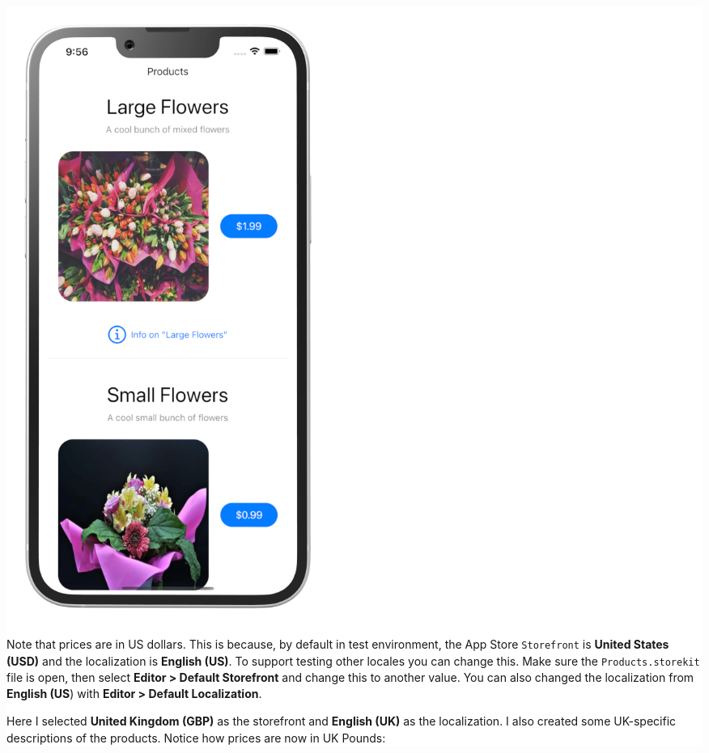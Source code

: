 ![](./assets/StoreHelperDemo11.png)

Note that prices are in US dollars. This is because, by default in test environment, the App Store `Storefront` is **United States (USD)** and the localization is **English (US)**. To support testing other locales you can change this. Make sure the `Products.storekit` file is open, then select **Editor > Default Storefront** and change this to another value. You can also changed the localization from **English (US**) with **Editor > Default Localization**.

Here I selected **United Kingdom (GBP)** as the storefront and **English (UK)** as the localization. I also created some UK-specific descriptions of the products. Notice how prices are now in UK Pounds:

